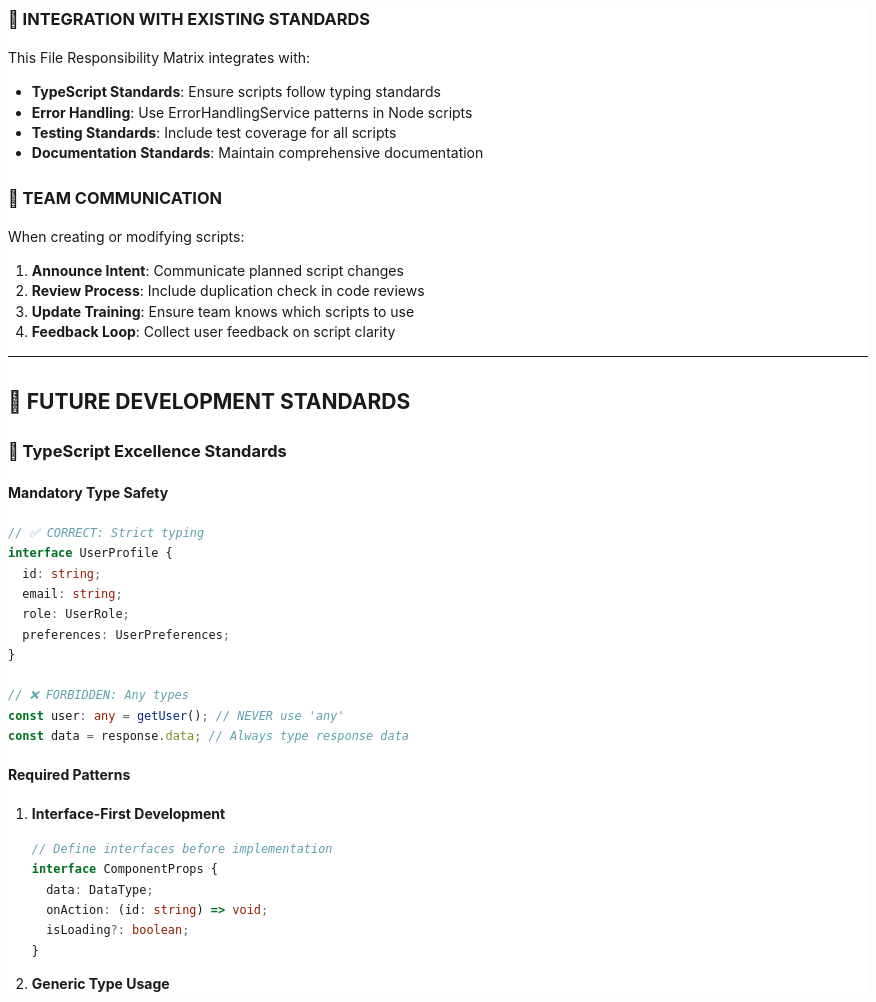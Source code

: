 ### **🔗 INTEGRATION WITH EXISTING STANDARDS**

This File Responsibility Matrix integrates with:

- **TypeScript Standards**: Ensure scripts follow typing standards
- **Error Handling**: Use ErrorHandlingService patterns in Node scripts
- **Testing Standards**: Include test coverage for all scripts
- **Documentation Standards**: Maintain comprehensive documentation

### **📝 TEAM COMMUNICATION**

When creating or modifying scripts:

1. **Announce Intent**: Communicate planned script changes
2. **Review Process**: Include duplication check in code reviews
3. **Update Training**: Ensure team knows which scripts to use
4. **Feedback Loop**: Collect user feedback on script clarity

---

## 🚀 **FUTURE DEVELOPMENT STANDARDS**

### **🎯 TypeScript Excellence Standards**

#### **Mandatory Type Safety**

```typescript
// ✅ CORRECT: Strict typing
interface UserProfile {
  id: string;
  email: string;
  role: UserRole;
  preferences: UserPreferences;
}

// ❌ FORBIDDEN: Any types
const user: any = getUser(); // NEVER use 'any'
const data = response.data; // Always type response data
```

#### **Required Patterns**

1. **Interface-First Development**

   ```typescript
   // Define interfaces before implementation
   interface ComponentProps {
     data: DataType;
     onAction: (id: string) => void;
     isLoading?: boolean;
   }
   ```

2. **Generic Type Usage**
